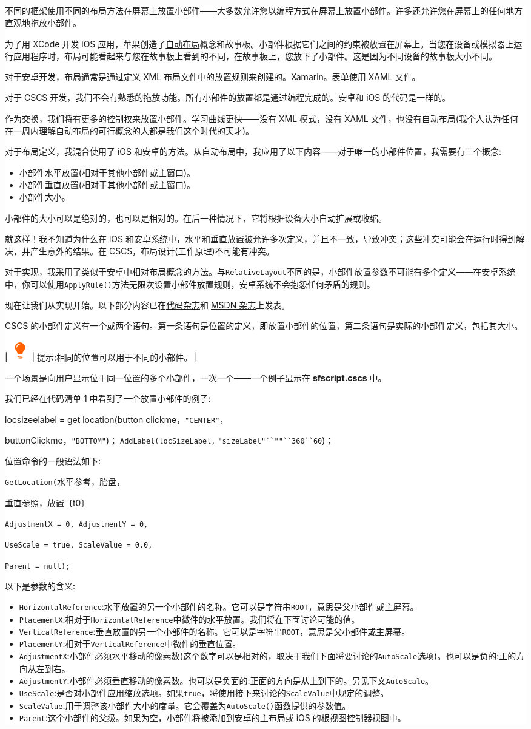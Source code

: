 不同的框架使用不同的布局方法在屏幕上放置小部件——大多数允许您以编程方式在屏幕上放置小部件。许多还允许您在屏幕上的任何地方直观地拖放小部件。

为了用 XCode 开发 iOS 应用，苹果创造了[自动布局](https://developer.apple.com/library/content/documentation/UserExperience/Conceptual/AutolayoutPG/index.html)概念和故事板。小部件根据它们之间的约束被放置在屏幕上。当您在设备或模拟器上运行应用程序时，布局可能看起来与您在故事板上看到的不同，在故事板上，您放下了小部件。这是因为不同设备的故事板大小不同。

对于安卓开发，布局通常是通过定义 [XML 布局文件](https://developer.android.com/guide/topics/ui/declaring-layout.html#write)中的放置规则来创建的。Xamarin。表单使用 [XAML 文件](https://developer.xamarin.com/guides/xamarin-forms/xaml/xaml-basics/getting_started_with_xaml/)。

对于 CSCS 开发，我们不会有熟悉的拖放功能。所有小部件的放置都是通过编程完成的。安卓和 iOS 的代码是一样的。

作为交换，我们将有更多的控制权来放置小部件。学习曲线更快——没有 XML 模式，没有 XAML 文件，也没有自动布局(我个人认为任何在一周内理解自动布局的可行概念的人都是我们这个时代的天才)。

对于布局定义，我混合使用了 iOS 和安卓的方法。从自动布局中，我应用了以下内容——对于唯一的小部件位置，我需要有三个概念:

*   小部件水平放置(相对于其他小部件或主窗口)。
*   小部件垂直放置(相对于其他小部件或主窗口)。
*   小部件大小。

小部件的大小可以是绝对的，也可以是相对的。在后一种情况下，它将根据设备大小自动扩展或收缩。

就这样！我不知道为什么在 iOS 和安卓系统中，水平和垂直放置被允许多次定义，并且不一致，导致冲突；这些冲突可能会在运行时得到解决，并产生意外的结果。在 CSCS，布局设计(工作原理)不可能有冲突。

对于实现，我采用了类似于安卓中[相对布局](https://developer.android.com/guide/topics/ui/layout/relative.html)概念的方法。与`RelativeLayout`不同的是，小部件放置参数不可能有多个定义——在安卓系统中，你可以使用`ApplyRule()`方法无限次设置小部件放置规则，安卓系统不会抱怨任何矛盾的规则。

现在让我们从实现开始。以下部分内容已在[代码杂志](http://www.codemag.com/Article/1711081/Developing-Cross-Platform-Native-Apps-with-a-Functional-Scripting-Language)和 [MSDN 杂志](https://msdn.microsoft.com/en-us/magazine/mt829272.aspx)上发表。

CSCS 的小部件定义有一个或两个语句。第一条语句是位置的定义，即放置小部件的位置，第二条语句是实际的小部件定义，包括其大小。

| ![](img/tip.png) | 提示:相同的位置可以用于不同的小部件。 |

一个场景是向用户显示位于同一位置的多个小部件，一次一个——一个例子显示在 **sfscript.cscs** 中。

我们已经在代码清单 1 中看到了一个放置小部件的例子:

locsizeelabel = get location(button clickme，`"CENTER"`，

buttonClickme，`"BOTTOM"`)； `AddLabel(locSizeLabel,` `"sizeLabel"``""``360``60`)；

位置命令的一般语法如下:

`GetLocation(`水平参考，胎盘，

垂直参照，放置〔t0〕

`AdjustmentX = 0, AdjustmentY = 0,`

`UseScale = true, ScaleValue = 0.0,`

`Parent = null);`

以下是参数的含义:

*   `HorizontalReference`:水平放置的另一个小部件的名称。它可以是字符串`ROOT`，意思是父小部件或主屏幕。
*   `PlacementX`:相对于`HorizontalReference`中微件的水平放置。我们将在下面讨论可能的值。
*   `VerticalReference`:垂直放置的另一个小部件的名称。它可以是字符串`ROOT`，意思是父小部件或主屏幕。
*   `PlacementY`:相对于`VerticalReference`中微件的垂直位置。
*   `AdjustmentX`:小部件必须水平移动的像素数(这个数字可以是相对的，取决于我们下面将要讨论的`AutoScale`选项)。也可以是负的:正的方向从左到右。
*   `AdjustmentY`:小部件必须垂直移动的像素数。也可以是负面的:正面的方向是从上到下的。另见下文`AutoScale`。
*   `UseScale`:是否对小部件应用缩放选项。如果`true`，将使用接下来讨论的`ScaleValue`中规定的调整。
*   `ScaleValue`:用于调整该小部件大小的度量。它会覆盖为`AutoScale()`函数提供的参数值。
*   `Parent`:这个小部件的父级。如果为空，小部件将被添加到安卓的主布局或 iOS 的根视图控制器视图中。
